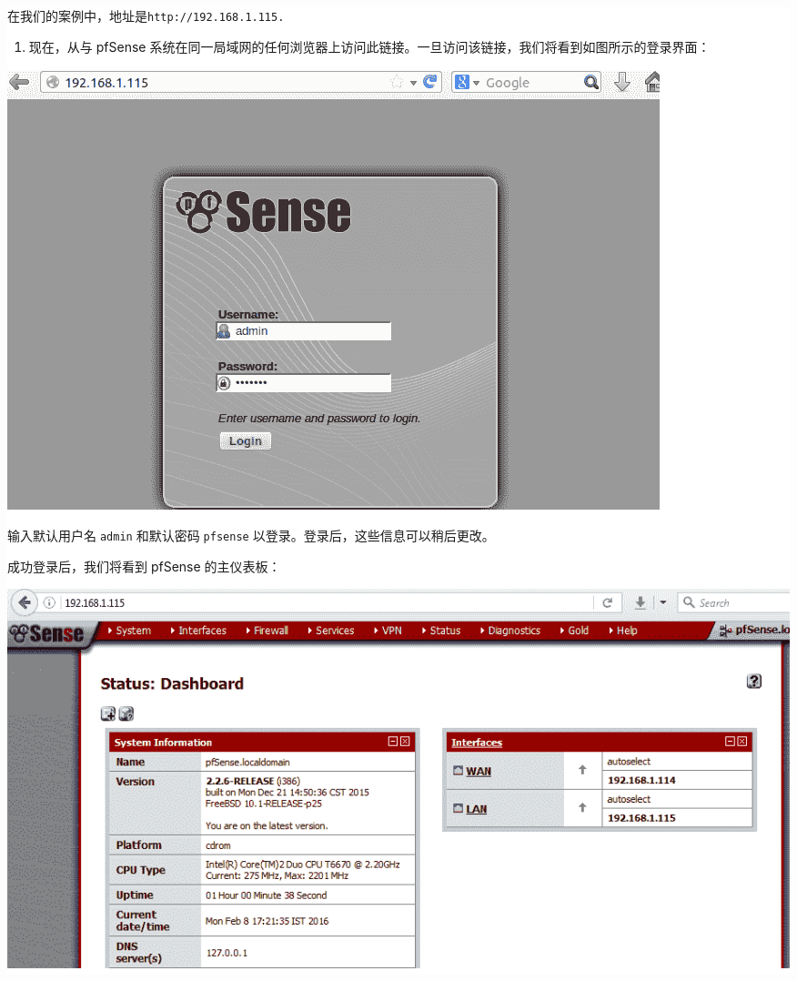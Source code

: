 在我们的案例中，地址是`http://192.168.1.115.`

1.  现在，从与 pfSense 系统在同一局域网的任何浏览器上访问此链接。一旦访问该链接，我们将看到如图所示的登录界面：

![](img/bd4f7874-fb34-418e-b877-2b986abfba91.png)

输入默认用户名 `admin` 和默认密码 `pfsense` 以登录。登录后，这些信息可以稍后更改。

成功登录后，我们将看到 pfSense 的主仪表板：

![](img/983035db-2b83-412f-a17a-c8fd84d0f95f.png)
